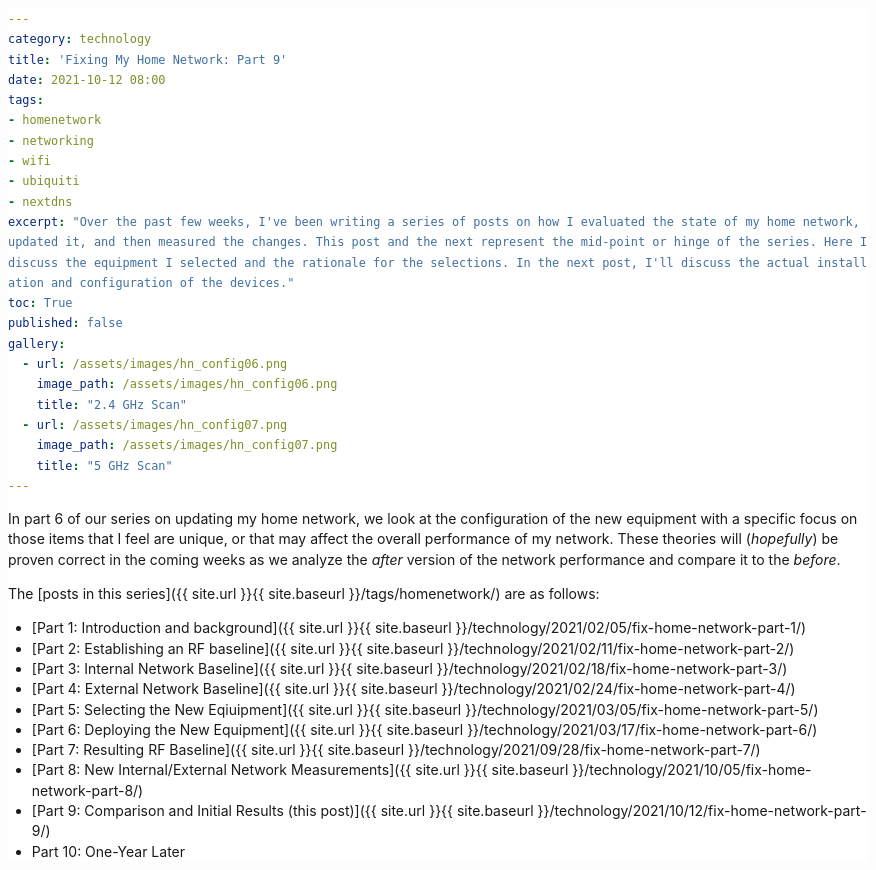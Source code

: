 ```yaml
---
category: technology
title: 'Fixing My Home Network: Part 9'
date: 2021-10-12 08:00
tags:
- homenetwork
- networking
- wifi
- ubiquiti
- nextdns
excerpt: "Over the past few weeks, I've been writing a series of posts on how I evaluated the state of my home network, updated it, and then measured the changes. This post and the next represent the mid-point or hinge of the series. Here I discuss the equipment I selected and the rationale for the selections. In the next post, I'll discuss the actual installation and configuration of the devices."
toc: True
published: false
gallery:
  - url: /assets/images/hn_config06.png
    image_path: /assets/images/hn_config06.png
    title: "2.4 GHz Scan"
  - url: /assets/images/hn_config07.png
    image_path: /assets/images/hn_config07.png
    title: "5 GHz Scan"
---
```


In part 6 of our series on updating my home network, we look at the configuration of the new equipment with a specific focus on those items that I feel are unique, or that may affect the overall performance of my network. These theories will (_hopefully_) be proven correct in the coming weeks as we analyze the _after_ version of the network performance and compare it to the _before_.

The [posts in this series]({{ site.url }}{{ site.baseurl }}/tags/homenetwork/) are as follows:

* [Part 1: Introduction and background]({{ site.url }}{{ site.baseurl }}/technology/2021/02/05/fix-home-network-part-1/)
* [Part 2: Establishing an RF baseline]({{ site.url }}{{ site.baseurl }}/technology/2021/02/11/fix-home-network-part-2/)
* [Part 3: Internal Network Baseline]({{ site.url }}{{ site.baseurl }}/technology/2021/02/18/fix-home-network-part-3/)
* [Part 4: External Network Baseline]({{ site.url }}{{ site.baseurl }}/technology/2021/02/24/fix-home-network-part-4/)
* [Part 5: Selecting the New Eqiuipment]({{ site.url }}{{ site.baseurl }}/technology/2021/03/05/fix-home-network-part-5/)
* [Part 6: Deploying the New Equipment]({{ site.url }}{{ site.baseurl }}/technology/2021/03/17/fix-home-network-part-6/)
* [Part 7: Resulting RF Baseline]({{ site.url }}{{ site.baseurl }}/technology/2021/09/28/fix-home-network-part-7/)
* [Part 8: New Internal/External Network Measurements]({{ site.url }}{{ site.baseurl }}/technology/2021/10/05/fix-home-network-part-8/)
* [Part 9: Comparison and Initial Results (this post)]({{ site.url }}{{ site.baseurl }}/technology/2021/10/12/fix-home-network-part-9/)
* Part 10: One-Year Later

